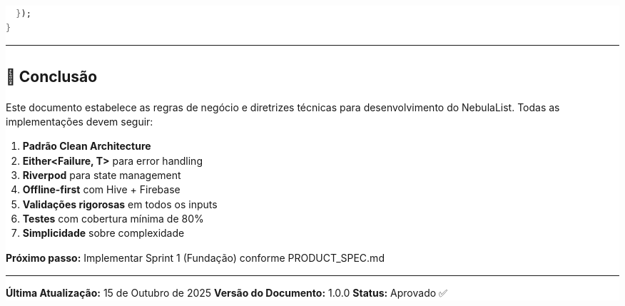 ```dart
  });
}
```

---

## 📝 Conclusão

Este documento estabelece as regras de negócio e diretrizes técnicas para desenvolvimento do NebulaList. Todas as implementações devem seguir:

1. **Padrão Clean Architecture**
2. **Either<Failure, T>** para error handling
3. **Riverpod** para state management
4. **Offline-first** com Hive + Firebase
5. **Validações rigorosas** em todos os inputs
6. **Testes** com cobertura mínima de 80%
7. **Simplicidade** sobre complexidade

**Próximo passo:** Implementar Sprint 1 (Fundação) conforme PRODUCT_SPEC.md

---

**Última Atualização:** 15 de Outubro de 2025
**Versão do Documento:** 1.0.0
**Status:** Aprovado ✅
